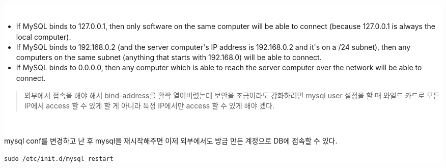 <br>

- If MySQL binds to 127.0.0.1, then only software on the same computer will be able to connect (because 127.0.0.1 is always the local computer).
- If MySQL binds to 192.168.0.2 (and the server computer's IP address is 192.168.0.2 and it's on a /24 subnet), then any computers on the same subnet (anything that starts with 192.168.0) will be able to connect.
- If MySQL binds to 0.0.0.0, then any computer which is able to reach the server computer over the network will be able to connect.


> 외부에서 접속을 해야 해서 bind-address를 활짝 열어버렸는데 보안을 조금이라도 강화하려면 mysql user 설정을 할 때 와일드 카드로 모든 IP에서 access 할 수 있게 할 게 아니라 특정 IP에서만 access 할 수 있게 해야 겠다. 

<br> 

mysql conf를 변경하고 난 후 mysql을 재시작해주면 이제 외부에서도 방금 만든 계정으로 DB에 접속할 수 있다. 
```shell
sudo /etc/init.d/mysql restart
```







